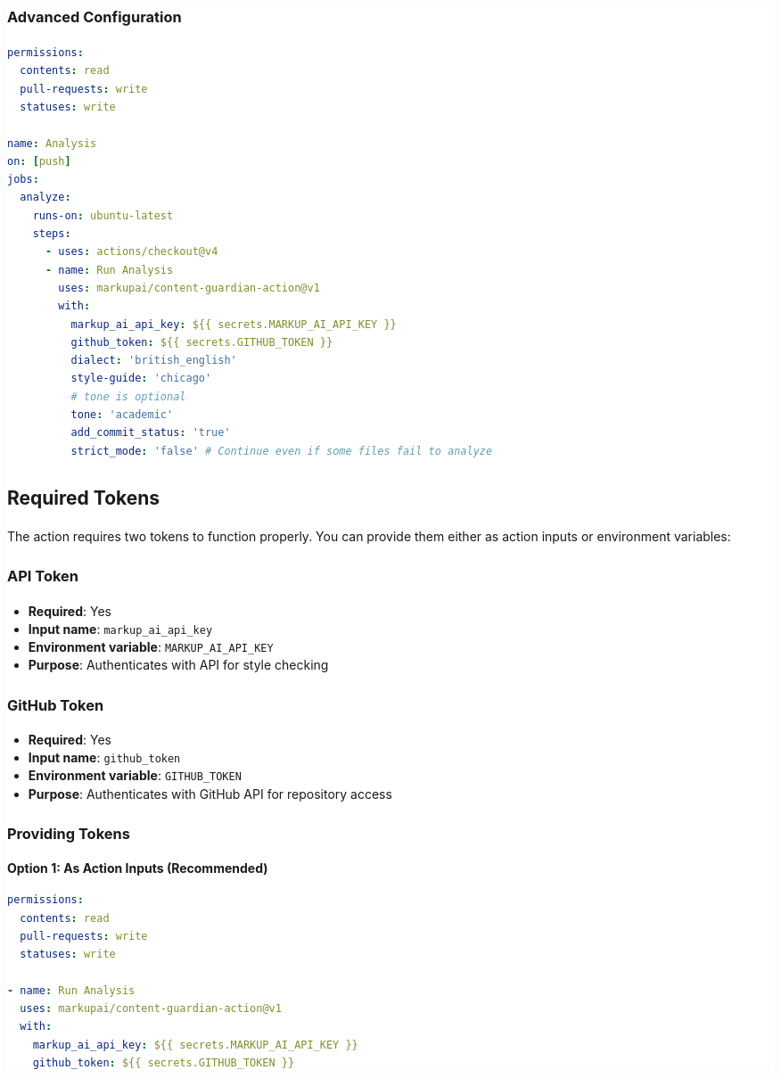 ### Advanced Configuration

```yaml
permissions:
  contents: read
  pull-requests: write
  statuses: write

name: Analysis
on: [push]
jobs:
  analyze:
    runs-on: ubuntu-latest
    steps:
      - uses: actions/checkout@v4
      - name: Run Analysis
        uses: markupai/content-guardian-action@v1
        with:
          markup_ai_api_key: ${{ secrets.MARKUP_AI_API_KEY }}
          github_token: ${{ secrets.GITHUB_TOKEN }}
          dialect: 'british_english'
          style-guide: 'chicago'
          # tone is optional
          tone: 'academic'
          add_commit_status: 'true'
          strict_mode: 'false' # Continue even if some files fail to analyze
```

## Required Tokens

The action requires two tokens to function properly. You can provide them either
as action inputs or environment variables:

### API Token

- **Required**: Yes
- **Input name**: `markup_ai_api_key`
- **Environment variable**: `MARKUP_AI_API_KEY`
- **Purpose**: Authenticates with API for style checking

### GitHub Token

- **Required**: Yes
- **Input name**: `github_token`
- **Environment variable**: `GITHUB_TOKEN`
- **Purpose**: Authenticates with GitHub API for repository access

### Providing Tokens

**Option 1: As Action Inputs (Recommended)**

```yaml
permissions:
  contents: read
  pull-requests: write
  statuses: write

- name: Run Analysis
  uses: markupai/content-guardian-action@v1
  with:
    markup_ai_api_key: ${{ secrets.MARKUP_AI_API_KEY }}
    github_token: ${{ secrets.GITHUB_TOKEN }}
```
